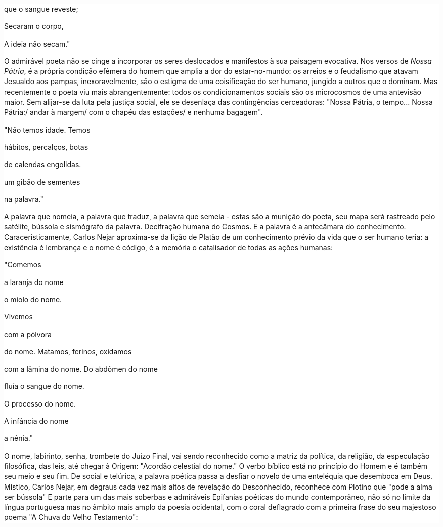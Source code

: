 que o sangue reveste;

Secaram o corpo,

A ideia não secam."

O admirável poeta não se cinge a incorporar os seres deslocados e manifestos à sua paisagem evocativa. Nos versos de *Nossa Pátria*, é a própria condição efêmera do homem que amplia a dor do estar-no-mundo: os arreios e o feudalismo que atavam Jesualdo aos pampas, inexoravelmente, são o estigma de uma coisificação do ser humano, jungido a outros que o dominam. Mas recentemente o poeta viu mais abrangentemente: todos os condicionamentos sociais são os microcosmos de uma antevisão maior. Sem alijar-se da luta pela justiça social, ele se desenlaça das contingências cerceadoras: "Nossa Pátria, o tempo... Nossa Pátria:/ andar à margem/ com o chapéu das estações/ e nenhuma bagagem".

"Não temos idade. Temos

hábitos, percalços, botas

de calendas engolidas.

um gibão de sementes

na palavra."

A palavra que nomeia, a palavra que traduz, a palavra que semeia - estas são a munição do poeta, seu mapa será rastreado pelo satélite, bússola e sismógrafo da palavra. Decifração humana do Cosmos. E a palavra é a antecâmara do conhecimento. Caraceristicamente, Carlos Nejar aproxima-se da lição de Platão de um conhecimento prévio da vida que o ser humano teria: a existência é lembrança e o nome é código, é a memória o catalisador de todas as ações humanas:

"Comemos

a laranja do nome

o miolo do nome.

Vivemos

com a pólvora

do nome. Matamos, ferinos, oxidamos

com a lâmina do nome. Do abdômen do nome

fluía o sangue do nome.

O processo do nome.

A infância do nome

a nênia."

O nome, labirinto, senha, trombete do Juízo Final, vai sendo reconhecido como a matriz da política, da religião, da especulação filosófica, das leis, até chegar à Origem: "Acordão celestial do nome." O verbo bíblico está no princípio do Homem e é também seu meio e seu fim. De social e telúrica, a palavra poética passa a desfiar o novelo de uma enteléquia que desemboca em Deus. Místico, Carlos Nejar, em degraus cada vez mais altos de revelação do Desconhecido, reconhece com Plotino que "pode a alma ser bússola" E parte para um das mais soberbas e admiráveis Epifanias poéticas do mundo contemporâneo, não só no limite da língua portuguesa mas no âmbito mais amplo da poesia ocidental, com o coral deflagrado com a primeira frase do seu majestoso poema "A Chuva do Velho Testamento":
